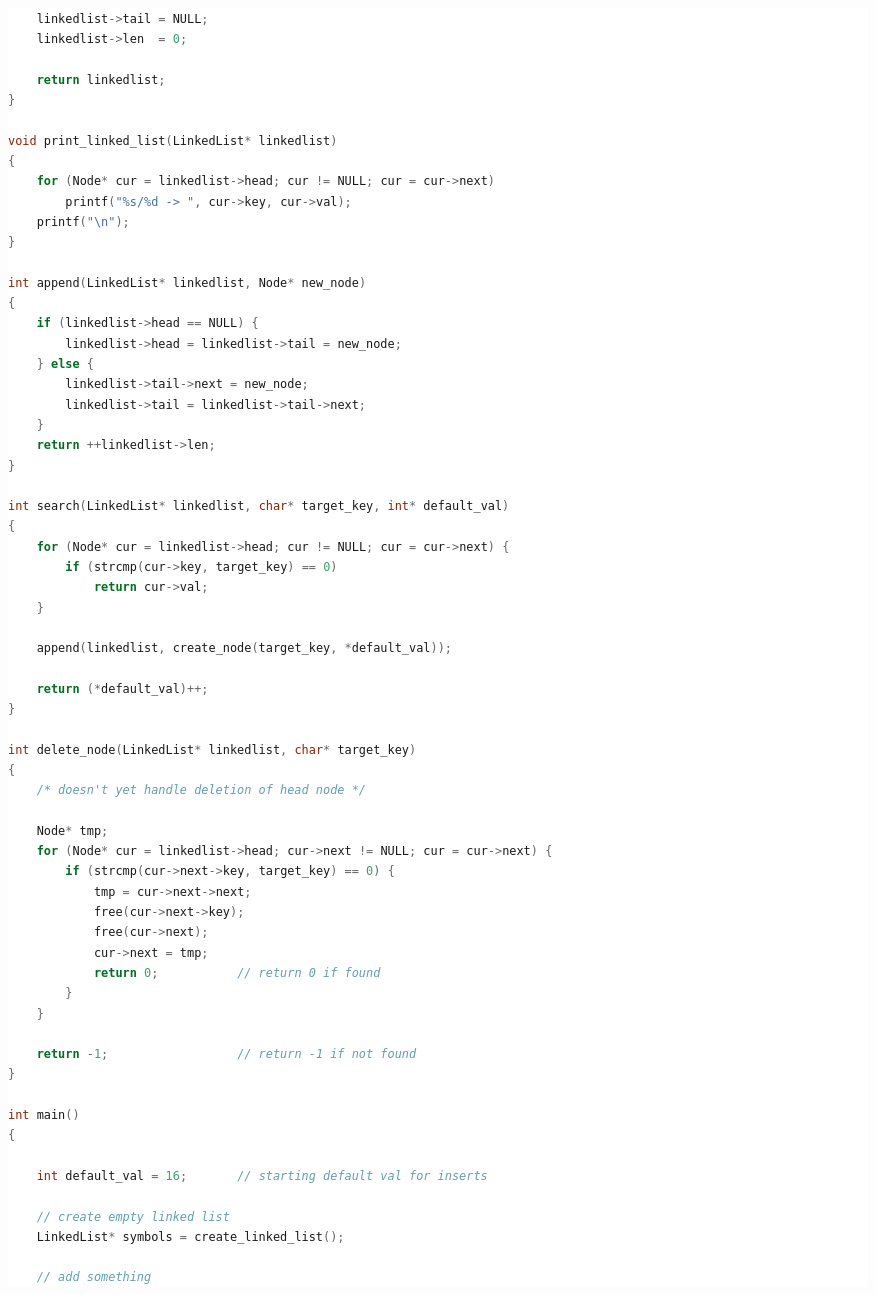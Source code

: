 ```c
    linkedlist->tail = NULL;
    linkedlist->len  = 0;

    return linkedlist;
}

void print_linked_list(LinkedList* linkedlist)
{
    for (Node* cur = linkedlist->head; cur != NULL; cur = cur->next)
        printf("%s/%d -> ", cur->key, cur->val);
    printf("\n");
}

int append(LinkedList* linkedlist, Node* new_node)
{
    if (linkedlist->head == NULL) {
        linkedlist->head = linkedlist->tail = new_node;
    } else {
        linkedlist->tail->next = new_node;
        linkedlist->tail = linkedlist->tail->next;
    }
    return ++linkedlist->len;
}

int search(LinkedList* linkedlist, char* target_key, int* default_val)
{
    for (Node* cur = linkedlist->head; cur != NULL; cur = cur->next) {
        if (strcmp(cur->key, target_key) == 0)
            return cur->val;
    }

    append(linkedlist, create_node(target_key, *default_val));

    return (*default_val)++;
}

int delete_node(LinkedList* linkedlist, char* target_key)
{
    /* doesn't yet handle deletion of head node */

    Node* tmp;
    for (Node* cur = linkedlist->head; cur->next != NULL; cur = cur->next) {
        if (strcmp(cur->next->key, target_key) == 0) {
            tmp = cur->next->next;
            free(cur->next->key);
            free(cur->next);
            cur->next = tmp;
            return 0;           // return 0 if found
        }
    }

    return -1;                  // return -1 if not found
}

int main()
{

    int default_val = 16;       // starting default val for inserts

    // create empty linked list
    LinkedList* symbols = create_linked_list();

    // add something
```